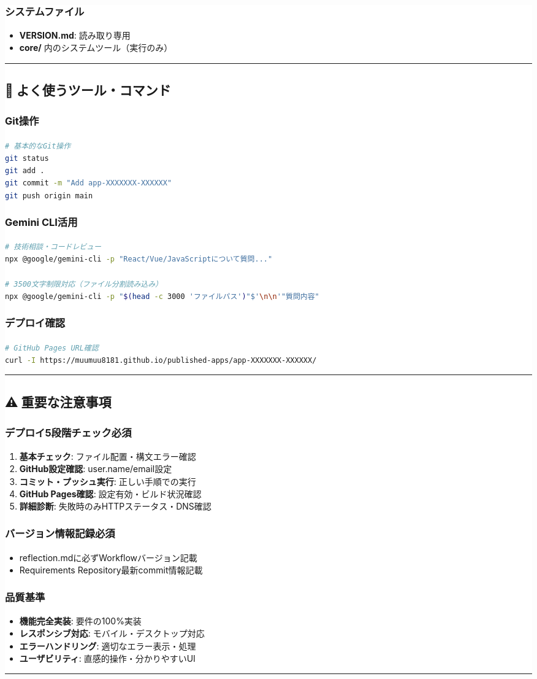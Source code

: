 ### システムファイル
- **VERSION.md**: 読み取り専用
- **core/** 内のシステムツール（実行のみ）

---

## 🔧 よく使うツール・コマンド

### Git操作
```bash
# 基本的なGit操作
git status
git add .
git commit -m "Add app-XXXXXXX-XXXXXX"
git push origin main
```

### Gemini CLI活用
```bash
# 技術相談・コードレビュー
npx @google/gemini-cli -p "React/Vue/JavaScriptについて質問..."

# 3500文字制限対応（ファイル分割読み込み）
npx @google/gemini-cli -p "$(head -c 3000 'ファイルパス')"$'\n\n'"質問内容"
```

### デプロイ確認
```bash
# GitHub Pages URL確認
curl -I https://muumuu8181.github.io/published-apps/app-XXXXXXX-XXXXXX/
```

---

## ⚠️ 重要な注意事項

### デプロイ5段階チェック必須
1. **基本チェック**: ファイル配置・構文エラー確認
2. **GitHub設定確認**: user.name/email設定
3. **コミット・プッシュ実行**: 正しい手順での実行
4. **GitHub Pages確認**: 設定有効・ビルド状況確認
5. **詳細診断**: 失敗時のみHTTPステータス・DNS確認

### バージョン情報記録必須
- reflection.mdに必ずWorkflowバージョン記載
- Requirements Repository最新commit情報記載

### 品質基準
- **機能完全実装**: 要件の100%実装
- **レスポンシブ対応**: モバイル・デスクトップ対応
- **エラーハンドリング**: 適切なエラー表示・処理
- **ユーザビリティ**: 直感的操作・分かりやすいUI

---